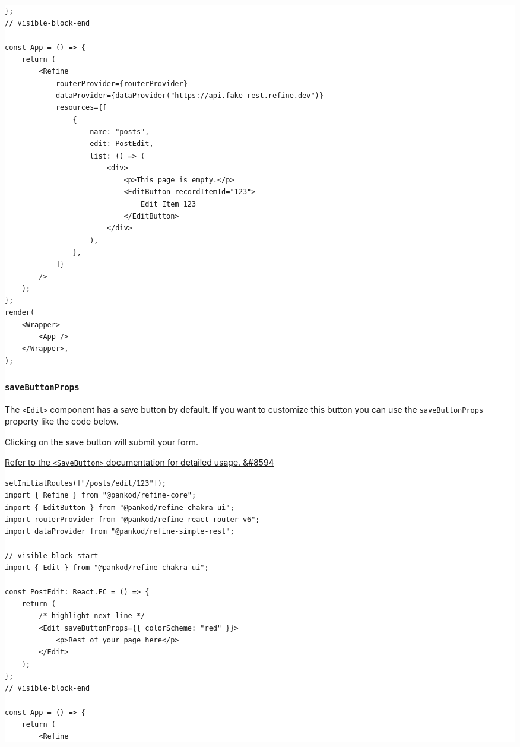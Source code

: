 ```tsx live url=http://localhost:3000/posts/edit/123 previewHeight=280px
};
// visible-block-end

const App = () => {
    return (
        <Refine
            routerProvider={routerProvider}
            dataProvider={dataProvider("https://api.fake-rest.refine.dev")}
            resources={[
                {
                    name: "posts",
                    edit: PostEdit,
                    list: () => (
                        <div>
                            <p>This page is empty.</p>
                            <EditButton recordItemId="123">
                                Edit Item 123
                            </EditButton>
                        </div>
                    ),
                },
            ]}
        />
    );
};
render(
    <Wrapper>
        <App />
    </Wrapper>,
);
```

### `saveButtonProps`

The `<Edit>` component has a save button by default. If you want to customize this button you can use the `saveButtonProps` property like the code below.

Clicking on the save button will submit your form.

[Refer to the `<SaveButton>` documentation for detailed usage. &#8594](/api-reference/chakra-ui/components/buttons/save.md)

```tsx live url=http://localhost:3000/posts/edit/123 previewHeight=280px
setInitialRoutes(["/posts/edit/123"]);
import { Refine } from "@pankod/refine-core";
import { EditButton } from "@pankod/refine-chakra-ui";
import routerProvider from "@pankod/refine-react-router-v6";
import dataProvider from "@pankod/refine-simple-rest";

// visible-block-start
import { Edit } from "@pankod/refine-chakra-ui";

const PostEdit: React.FC = () => {
    return (
        /* highlight-next-line */
        <Edit saveButtonProps={{ colorScheme: "red" }}>
            <p>Rest of your page here</p>
        </Edit>
    );
};
// visible-block-end

const App = () => {
    return (
        <Refine
```